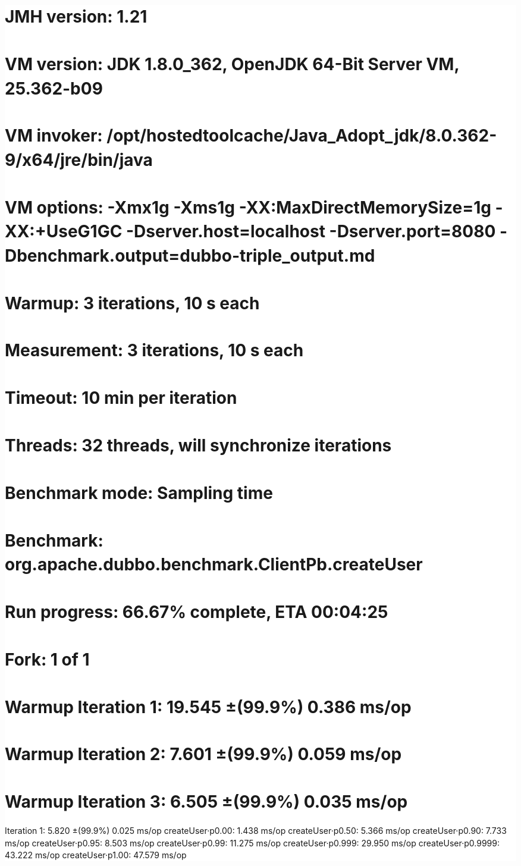 
# JMH version: 1.21
# VM version: JDK 1.8.0_362, OpenJDK 64-Bit Server VM, 25.362-b09
# VM invoker: /opt/hostedtoolcache/Java_Adopt_jdk/8.0.362-9/x64/jre/bin/java
# VM options: -Xmx1g -Xms1g -XX:MaxDirectMemorySize=1g -XX:+UseG1GC -Dserver.host=localhost -Dserver.port=8080 -Dbenchmark.output=dubbo-triple_output.md
# Warmup: 3 iterations, 10 s each
# Measurement: 3 iterations, 10 s each
# Timeout: 10 min per iteration
# Threads: 32 threads, will synchronize iterations
# Benchmark mode: Sampling time
# Benchmark: org.apache.dubbo.benchmark.ClientPb.createUser

# Run progress: 66.67% complete, ETA 00:04:25
# Fork: 1 of 1
# Warmup Iteration   1: 19.545 ±(99.9%) 0.386 ms/op
# Warmup Iteration   2: 7.601 ±(99.9%) 0.059 ms/op
# Warmup Iteration   3: 6.505 ±(99.9%) 0.035 ms/op
Iteration   1: 5.820 ±(99.9%) 0.025 ms/op
                 createUser·p0.00:   1.438 ms/op
                 createUser·p0.50:   5.366 ms/op
                 createUser·p0.90:   7.733 ms/op
                 createUser·p0.95:   8.503 ms/op
                 createUser·p0.99:   11.275 ms/op
                 createUser·p0.999:  29.950 ms/op
                 createUser·p0.9999: 43.222 ms/op
                 createUser·p1.00:   47.579 ms/op
